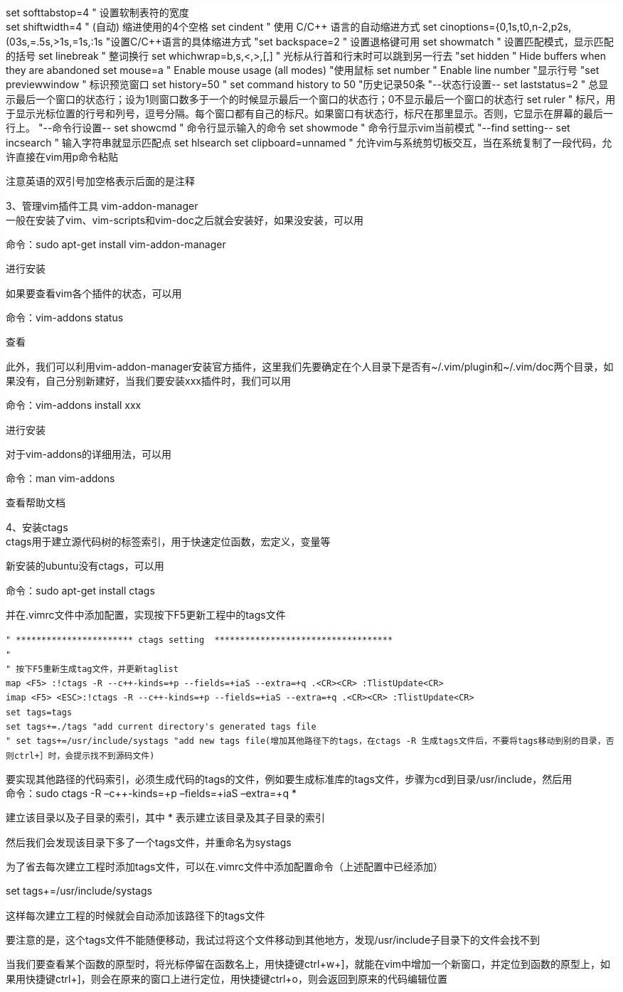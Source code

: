 set softtabstop=4     " 设置软制表符的宽度    
set shiftwidth=4    " (自动) 缩进使用的4个空格
set cindent            " 使用 C/C++ 语言的自动缩进方式
set cinoptions={0,1s,t0,n-2,p2s,(03s,=.5s,&gt;1s,=1s,:1s     "设置C/C++语言的具体缩进方式
"set backspace=2    " 设置退格键可用
set showmatch        " 设置匹配模式，显示匹配的括号
set linebreak        " 整词换行
set whichwrap=b,s,&lt;,&gt;,[,] " 光标从行首和行末时可以跳到另一行去
"set hidden " Hide buffers when they are abandoned
set mouse=a            " Enable mouse usage (all modes)    "使用鼠标
set number            " Enable line number    "显示行号
"set previewwindow    " 标识预览窗口
set history=50        " set command history to 50    "历史记录50条
"--状态行设置--
set laststatus=2 " 总显示最后一个窗口的状态行；设为1则窗口数多于一个的时候显示最后一个窗口的状态行；0不显示最后一个窗口的状态行
set ruler            " 标尺，用于显示光标位置的行号和列号，逗号分隔。每个窗口都有自己的标尺。如果窗口有状态行，标尺在那里显示。否则，它显示在屏幕的最后一行上。
"--命令行设置--
set showcmd            " 命令行显示输入的命令
set showmode        " 命令行显示vim当前模式
"--find setting--
set incsearch        " 输入字符串就显示匹配点
set hlsearch 
set clipboard=unnamed   " 允许vim与系统剪切板交互，当在系统复制了一段代码，允许直接在vim用p命令粘贴
</code></pre> 
<p>注意英语的双引号加空格表示后面的是注释</p> 
<p>3、管理vim插件工具 vim-addon-manager <br> 一般在安装了vim、vim-scripts和vim-doc之后就会安装好，如果没安装，可以用</p> 
<p>命令：sudo apt-get install vim-addon-manager</p> 
<p>进行安装</p> 
<p>如果要查看vim各个插件的状态，可以用</p> 
<p>命令：vim-addons status</p> 
<p>查看</p> 
<p>此外，我们可以利用vim-addon-manager安装官方插件，这里我们先要确定在个人目录下是否有~/.vim/plugin和~/.vim/doc两个目录，如果没有，自己分别新建好，当我们要安装xxx插件时，我们可以用</p> 
<p>命令：vim-addons install xxx</p> 
<p>进行安装</p> 
<p>对于vim-addons的详细用法，可以用</p> 
<p>命令：man vim-addons</p> 
<p>查看帮助文档</p> 
<p>4、安装ctags <br> ctags用于建立源代码树的标签索引，用于快速定位函数，宏定义，变量等</p> 
<p>新安装的ubuntu没有ctags，可以用</p> 
<p>命令：sudo apt-get install ctags</p> 
<p>并在.vimrc文件中添加配置，实现按下F5更新工程中的tags文件</p> 
<pre><code>" *********************** ctags setting  ***********************************
"
" 按下F5重新生成tag文件，并更新taglist
map &lt;F5&gt; :!ctags -R --c++-kinds=+p --fields=+iaS --extra=+q .&lt;CR&gt;&lt;CR&gt; :TlistUpdate&lt;CR&gt;
imap &lt;F5&gt; &lt;ESC&gt;:!ctags -R --c++-kinds=+p --fields=+iaS --extra=+q .&lt;CR&gt;&lt;CR&gt; :TlistUpdate&lt;CR&gt;
set tags=tags
set tags+=./tags "add current directory's generated tags file
" set tags+=/usr/include/systags "add new tags file(增加其他路径下的tags，在ctags -R 生成tags文件后，不要将tags移动到别的目录，否则ctrl+］时，会提示找不到源码文件)
</code></pre> 
<p>要实现其他路径的代码索引，必须生成代码的tags的文件，例如要生成标准库的tags文件，步骤为cd到目录/usr/include，然后用 <br> 命令：sudo ctags -R –c++-kinds=+p –fields=+iaS –extra=+q *</p> 
<p>建立该目录以及子目录的索引，其中 * 表示建立该目录及其子目录的索引</p> 
<p>然后我们会发现该目录下多了一个tags文件，并重命名为systags</p> 
<p>为了省去每次建立工程时添加tags文件，可以在.vimrc文件中添加配置命令（上述配置中已经添加）</p> 
<p>set tags+=/usr/include/systags</p> 
<p>这样每次建立工程的时候就会自动添加该路径下的tags文件</p> 
<p>要注意的是，这个tags文件不能随便移动，我试过将这个文件移动到其他地方，发现/usr/include子目录下的文件会找不到</p> 
<p>当我们要查看某个函数的原型时，将光标停留在函数名上，用快捷键ctrl+w+]，就能在vim中增加一个新窗口，并定位到函数的原型上，如果用快捷键ctrl+]，则会在原来的窗口上进行定位，用快捷键ctrl+o，则会返回到原来的代码编辑位置</p> 